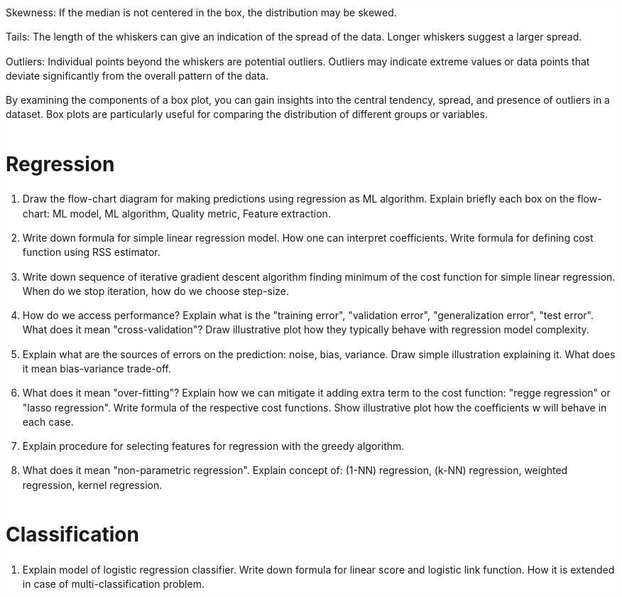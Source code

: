 Skewness: If the median is not centered in the box, the distribution may be skewed.

Tails: The length of the whiskers can give an indication of the spread of the data. Longer whiskers suggest a larger spread.

Outliers: Individual points beyond the whiskers are potential outliers. Outliers may indicate extreme values or data points that deviate significantly from the overall pattern of the data.

By examining the components of a box plot, you can gain insights into the central tendency, spread, and presence of outliers in a dataset. Box plots are particularly useful for comparing the distribution of different groups or variables.


Regression
==================

1. Draw the flow-chart diagram for making predictions using regression
   as ML algorithm.
   Explain briefly each box on the flow-chart: ML model, ML algorithm,
   Quality metric, Feature extraction.

2. Write down formula for simple linear regression model.
   How one can interpret coefficients.
   Write formula for defining cost function using RSS estimator.

3. Write down sequence of iterative gradient descent algorithm finding
   minimum of the cost function for simple linear regression.
   When do we stop iteration, how do we choose step-size.

4. How do we access performance? Explain what is the "training error",
   "validation error", "generalization error", "test error".
   What does it mean "cross-validation"?
   Draw illustrative plot how they typically behave with regression
   model complexity.

5. Explain what are the sources of errors on the prediction:
   noise, bias, variance.
   Draw simple illustration explaining it.
   What does it mean bias-variance trade-off.

6. What does it mean "over-fitting"?
   Explain how we can mitigate it adding extra term to the
   cost function:  "regge regression"  or "lasso regression".
   Write formula of the respective cost functions.
   Show illustrative plot how the coefficients w will behave in each case.

7. Explain procedure for selecting features for regression with
   the greedy algorithm.

8. What does it mean "non-parametric regression".
   Explain concept of: (1-NN) regression, (k-NN) regression,
   weighted regression, kernel regression.

 
Classification
==================

1. Explain model of logistic regression classifier.
   Write down formula for linear score and logistic link function.
   How it is extended in case of multi-classification problem.

